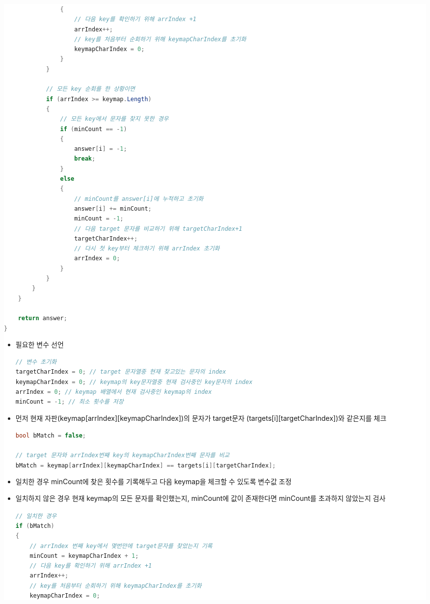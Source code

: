 ```cs
                {
                    // 다음 key를 확인하기 위해 arrIndex +1
                    arrIndex++;
                    // key를 처음부터 순회하기 위해 keymapCharIndex를 초기화
                    keymapCharIndex = 0;
                }
            }

            // 모든 key 순회를 한 상황이면
            if (arrIndex >= keymap.Length)
            {
                // 모든 key에서 문자를 찾지 못한 경우
                if (minCount == -1)
                {
                    answer[i] = -1;
                    break;
                }
                else
                {
                    // minCount를 answer[i]에 누적하고 초기화
                    answer[i] += minCount;
                    minCount = -1;
                    // 다음 target 문자를 비교하기 위해 targetCharIndex+1
                    targetCharIndex++;
                    // 다시 첫 key부터 체크하기 위해 arrIndex 초기화
                    arrIndex = 0;
                }
            }
        }
    }

    return answer;
}
```

- 필요한 변수 선언
  ```cs
  // 변수 초기화
  targetCharIndex = 0; // target 문자열중 현재 찾고있는 문자의 index
  keymapCharIndex = 0; // keymap의 key문자열중 현재 검사중인 key문자의 index
  arrIndex = 0; // keymap 배열에서 현재 검사중인 keymap의 index
  minCount = -1; // 최소 횟수를 저장
  ```

- 먼저 현재 자판(keymap[arrIndex][keymapCharIndex])의 문자가 target문자 (targets[i][targetCharIndex])와 같은지를 체크
  ```cs
  bool bMatch = false;

  // target 문자와 arrIndex번째 key의 keymapCharIndex번째 문자를 비교
  bMatch = keymap[arrIndex][keymapCharIndex] == targets[i][targetCharIndex];
  ```

- 일치한 경우 minCount에 찾은 횟수를 기록해두고 다음 keymap을 체크할 수 있도록 변수값 조정
- 일치하지 않은 경우 현재 keymap의 모든 문자를 확인했는지, minCount에 값이 존재한다면
  minCount를 초과하지 않았는지 검사
  ```cs
  // 일치한 경우
  if (bMatch)
  {
      // arrIndex 번째 key에서 몇번만에 target문자를 찾았는지 기록
      minCount = keymapCharIndex + 1;
      // 다음 key를 확인하기 위해 arrIndex +1
      arrIndex++;
      // key를 처음부터 순회하기 위해 keymapCharIndex를 초기화
      keymapCharIndex = 0;
  ```